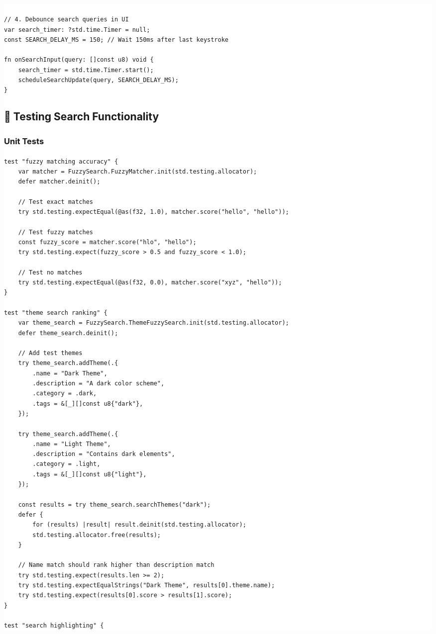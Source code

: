 ```zig

// 4. Debounce search queries in UI
var search_timer: ?std.time.Timer = null;
const SEARCH_DELAY_MS = 150; // Wait 150ms after last keystroke

fn onSearchInput(query: []const u8) void {
    search_timer = std.time.Timer.start();
    scheduleSearchUpdate(query, SEARCH_DELAY_MS);
}
```

## 🧪 Testing Search Functionality

### Unit Tests

```zig
test "fuzzy matching accuracy" {
    var matcher = FuzzySearch.FuzzyMatcher.init(std.testing.allocator);
    defer matcher.deinit();

    // Test exact matches
    try std.testing.expectEqual(@as(f32, 1.0), matcher.score("hello", "hello"));

    // Test fuzzy matches
    const fuzzy_score = matcher.score("hlo", "hello");
    try std.testing.expect(fuzzy_score > 0.5 and fuzzy_score < 1.0);

    // Test no matches
    try std.testing.expectEqual(@as(f32, 0.0), matcher.score("xyz", "hello"));
}

test "theme search ranking" {
    var theme_search = FuzzySearch.ThemeFuzzySearch.init(std.testing.allocator);
    defer theme_search.deinit();

    // Add test themes
    try theme_search.addTheme(.{
        .name = "Dark Theme",
        .description = "A dark color scheme",
        .category = .dark,
        .tags = &[_][]const u8{"dark"},
    });

    try theme_search.addTheme(.{
        .name = "Light Theme",
        .description = "Contains dark elements",
        .category = .light,
        .tags = &[_][]const u8{"light"},
    });

    const results = try theme_search.searchThemes("dark");
    defer {
        for (results) |result| result.deinit(std.testing.allocator);
        std.testing.allocator.free(results);
    }

    // Name match should rank higher than description match
    try std.testing.expect(results.len >= 2);
    try std.testing.expectEqualStrings("Dark Theme", results[0].theme.name);
    try std.testing.expect(results[0].score > results[1].score);
}

test "search highlighting" {
```